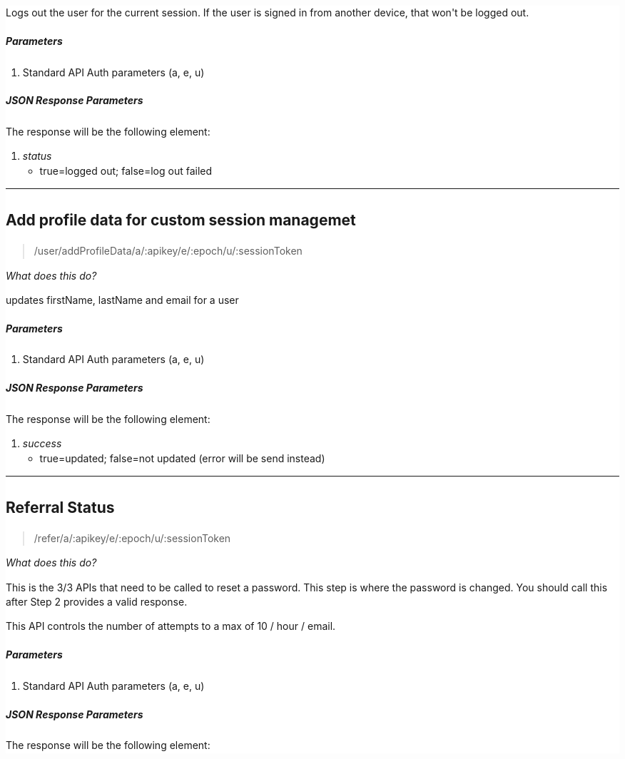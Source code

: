 Logs out the user for the current session. If the user is signed in from another device, that won't be logged out.


##### Parameters

1. Standard API Auth parameters (a, e, u)

##### JSON Response Parameters

The response will be the following element:

1. *status*
	* true=logged out; false=log out failed


----------

## Add profile data for custom session managemet

> /user/addProfileData/a/:apikey/e/:epoch/u/:sessionToken

*What does this do?*

updates firstName, lastName and email for a user


##### Parameters

1. Standard API Auth parameters (a, e, u)

##### JSON Response Parameters

The response will be the following element:

1. *success*
	* true=updated; false=not updated (error will be send instead)

----------

## Referral Status

> /refer/a/:apikey/e/:epoch/u/:sessionToken

*What does this do?*

This is the 3/3 APIs that need to be called to reset a password. This step is where the password is changed. You should call this after Step 2 provides a valid response.

This API controls the number of attempts to a max of 10 / hour / email.


##### Parameters

1. Standard API Auth parameters (a, e, u)


##### JSON Response Parameters

The response will be the following element:
